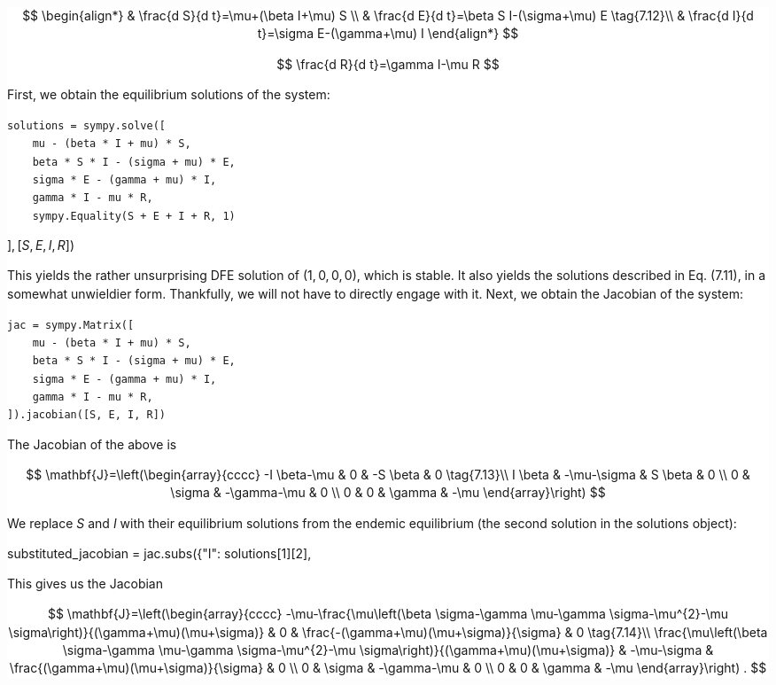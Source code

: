 $$
\begin{align*}
& \frac{d S}{d t}=\mu+(\beta I+\mu) S \\
& \frac{d E}{d t}=\beta S I-(\sigma+\mu) E  \tag{7.12}\\
& \frac{d I}{d t}=\sigma E-(\gamma+\mu) I
\end{align*}
$$

$$
\frac{d R}{d t}=\gamma I-\mu R
$$

First, we obtain the equilibrium solutions of the system:

```
solutions = sympy.solve([
    mu - (beta * I + mu) * S,
    beta * S * I - (sigma + mu) * E,
    sigma * E - (gamma + mu) * I,
    gamma * I - mu * R,
    sympy.Equality(S + E + I + R, 1)
```

]$,[S, E, I, R])$

This yields the rather unsurprising DFE solution of $(1,0,0,0)$, which is stable. It also yields the solutions described in Eq. (7.11), in a somewhat unwieldier form. Thankfully, we will not have to directly engage with it. Next, we obtain the Jacobian of the system:

```
jac = sympy.Matrix([
    mu - (beta * I + mu) * S,
    beta * S * I - (sigma + mu) * E,
    sigma * E - (gamma + mu) * I,
    gamma * I - mu * R,
]).jacobian([S, E, I, R])
```

The Jacobian of the above is

$$
\mathbf{J}=\left(\begin{array}{cccc}
-I \beta-\mu & 0 & -S \beta & 0  \tag{7.13}\\
I \beta & -\mu-\sigma & S \beta & 0 \\
0 & \sigma & -\gamma-\mu & 0 \\
0 & 0 & \gamma & -\mu
\end{array}\right)
$$

We replace $S$ and $I$ with their equilibrium solutions from the endemic equilibrium (the second solution in the solutions object):

substituted_jacobian = jac.subs(\{"I": solutions[1][2],

This gives us the Jacobian

$$
\mathbf{J}=\left(\begin{array}{cccc}
-\mu-\frac{\mu\left(\beta \sigma-\gamma \mu-\gamma \sigma-\mu^{2}-\mu \sigma\right)}{(\gamma+\mu)(\mu+\sigma)} & 0 & \frac{-(\gamma+\mu)(\mu+\sigma)}{\sigma} & 0  \tag{7.14}\\
\frac{\mu\left(\beta \sigma-\gamma \mu-\gamma \sigma-\mu^{2}-\mu \sigma\right)}{(\gamma+\mu)(\mu+\sigma)} & -\mu-\sigma & \frac{(\gamma+\mu)(\mu+\sigma)}{\sigma} & 0 \\
0 & \sigma & -\gamma-\mu & 0 \\
0 & 0 & \gamma & -\mu
\end{array}\right) .
$$
